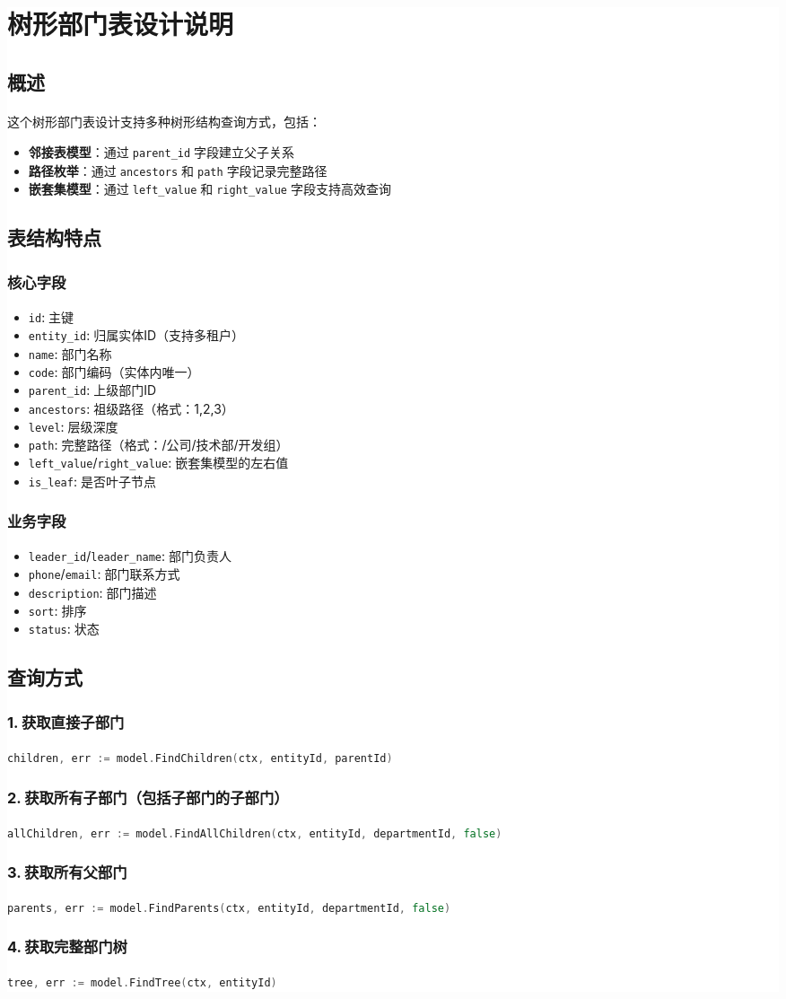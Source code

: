 # 树形部门表设计说明

## 概述

这个树形部门表设计支持多种树形结构查询方式，包括：
- **邻接表模型**：通过 `parent_id` 字段建立父子关系
- **路径枚举**：通过 `ancestors` 和 `path` 字段记录完整路径
- **嵌套集模型**：通过 `left_value` 和 `right_value` 字段支持高效查询

## 表结构特点

### 核心字段
- `id`: 主键
- `entity_id`: 归属实体ID（支持多租户）
- `name`: 部门名称
- `code`: 部门编码（实体内唯一）
- `parent_id`: 上级部门ID
- `ancestors`: 祖级路径（格式：1,2,3）
- `level`: 层级深度
- `path`: 完整路径（格式：/公司/技术部/开发组）
- `left_value`/`right_value`: 嵌套集模型的左右值
- `is_leaf`: 是否叶子节点

### 业务字段
- `leader_id`/`leader_name`: 部门负责人
- `phone`/`email`: 部门联系方式
- `description`: 部门描述
- `sort`: 排序
- `status`: 状态

## 查询方式

### 1. 获取直接子部门
```go
children, err := model.FindChildren(ctx, entityId, parentId)
```

### 2. 获取所有子部门（包括子部门的子部门）
```go
allChildren, err := model.FindAllChildren(ctx, entityId, departmentId, false)
```

### 3. 获取所有父部门
```go
parents, err := model.FindParents(ctx, entityId, departmentId, false)
```

### 4. 获取完整部门树
```go
tree, err := model.FindTree(ctx, entityId)
```
